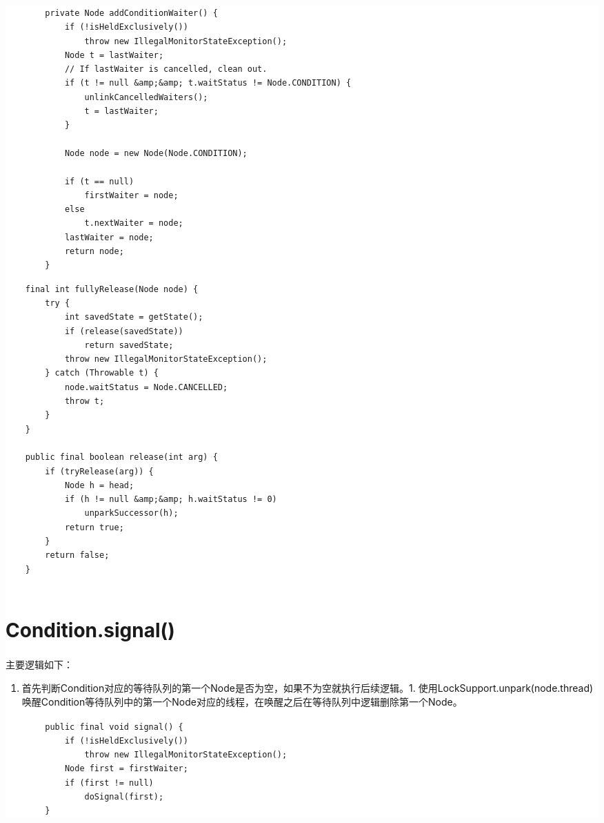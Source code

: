 ```
        private Node addConditionWaiter() {
            if (!isHeldExclusively())
                throw new IllegalMonitorStateException();
            Node t = lastWaiter;
            // If lastWaiter is cancelled, clean out.
            if (t != null &amp;&amp; t.waitStatus != Node.CONDITION) {
                unlinkCancelledWaiters();
                t = lastWaiter;
            }

            Node node = new Node(Node.CONDITION);

            if (t == null)
                firstWaiter = node;
            else
                t.nextWaiter = node;
            lastWaiter = node;
            return node;
        }

```

```
    final int fullyRelease(Node node) {
        try {
            int savedState = getState();
            if (release(savedState))
                return savedState;
            throw new IllegalMonitorStateException();
        } catch (Throwable t) {
            node.waitStatus = Node.CANCELLED;
            throw t;
        }
    }
    
	public final boolean release(int arg) {
        if (tryRelease(arg)) {
            Node h = head;
            if (h != null &amp;&amp; h.waitStatus != 0)
                unparkSuccessor(h);
            return true;
        }
        return false;
    }


```

# Condition.signal()

主要逻辑如下：
1. 首先判断Condition对应的等待队列的第一个Node是否为空，如果不为空就执行后续逻辑。1. 使用LockSupport.unpark(node.thread)唤醒Condition等待队列中的第一个Node对应的线程，在唤醒之后在等待队列中逻辑删除第一个Node。
```
        public final void signal() {
            if (!isHeldExclusively())
                throw new IllegalMonitorStateException();
            Node first = firstWaiter;
            if (first != null)
                doSignal(first);
        }

```
